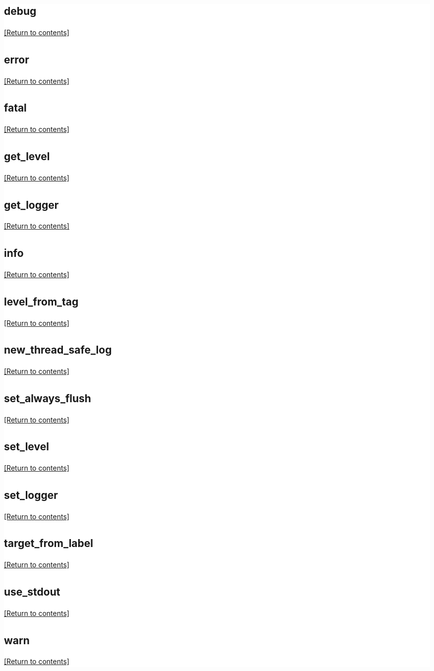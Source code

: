 ## debug
[[Return to contents]](#Contents)

## error
[[Return to contents]](#Contents)

## fatal
[[Return to contents]](#Contents)

## get_level
[[Return to contents]](#Contents)

## get_logger
[[Return to contents]](#Contents)

## info
[[Return to contents]](#Contents)

## level_from_tag
[[Return to contents]](#Contents)

## new_thread_safe_log
[[Return to contents]](#Contents)

## set_always_flush
[[Return to contents]](#Contents)

## set_level
[[Return to contents]](#Contents)

## set_logger
[[Return to contents]](#Contents)

## target_from_label
[[Return to contents]](#Contents)

## use_stdout
[[Return to contents]](#Contents)

## warn
[[Return to contents]](#Contents)
